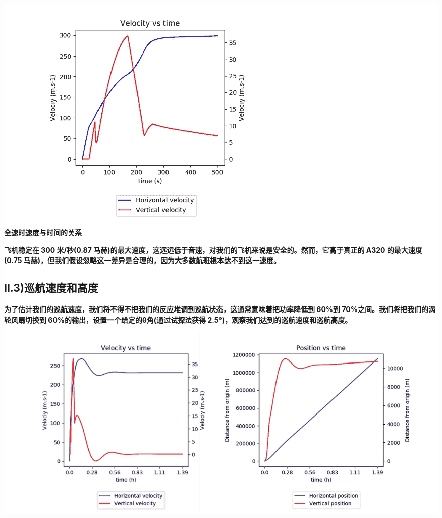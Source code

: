 **![](img/5ec0ec83cd4ae77b356bd9fb5c80d274.png)**

**全速时速度与时间的关系**

**飞机稳定在 300 米/秒(0.87 马赫)的最大速度，这远远低于音速，对我们的飞机来说是安全的。然而，它高于真正的 A320 的最大速度(0.75 马赫)，但我们假设忽略这一差异是合理的，因为大多数航班根本达不到这一速度。**

## **II.3)巡航速度和高度**

**为了估计我们的巡航速度，我们将不得不把我们的反应堆调到巡航状态，这通常意味着把功率降低到 60%到 70%之间。我们将把我们的涡轮风扇切换到 60%的输出，设置一个给定的θ角(通过试探法获得 2.5°)，观察我们达到的巡航速度和巡航高度。**

**![](img/ce2c24592f0ec575eabf3cb0d3b75973.png)**
